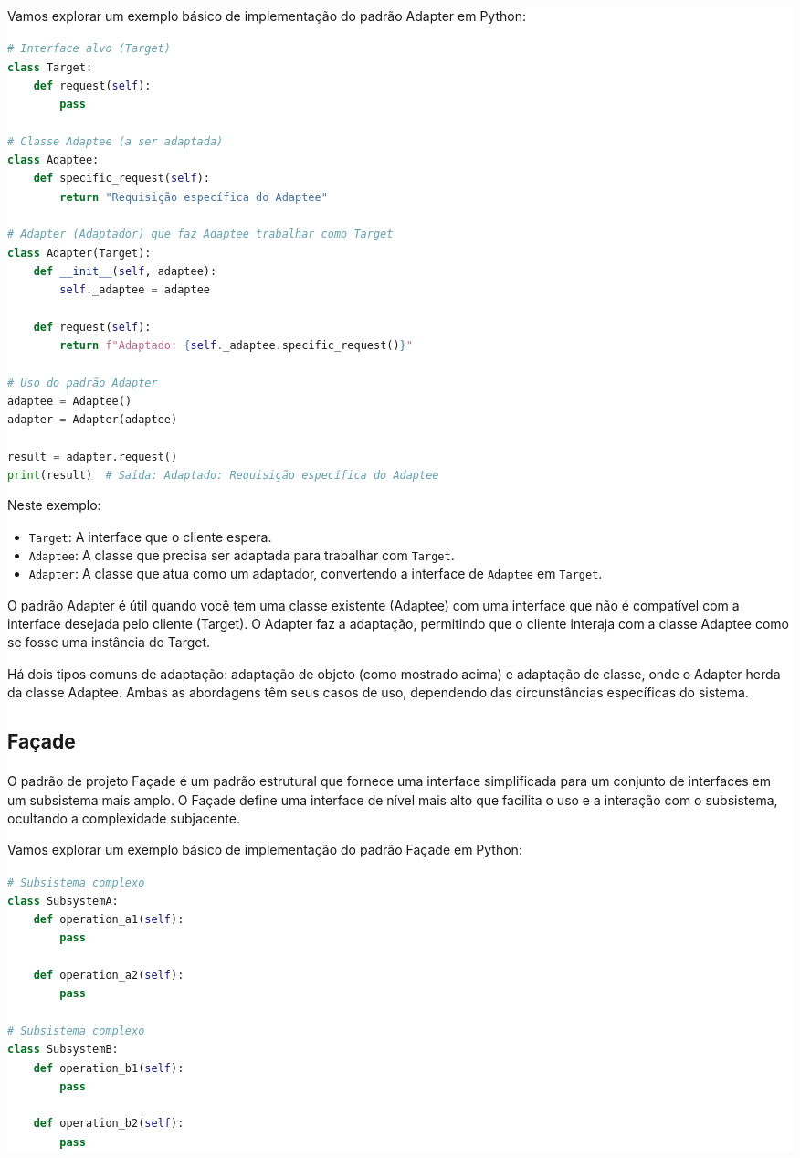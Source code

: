 Vamos explorar um exemplo básico de implementação do padrão Adapter em Python:

```python
# Interface alvo (Target)
class Target:
    def request(self):
        pass

# Classe Adaptee (a ser adaptada)
class Adaptee:
    def specific_request(self):
        return "Requisição específica do Adaptee"

# Adapter (Adaptador) que faz Adaptee trabalhar como Target
class Adapter(Target):
    def __init__(self, adaptee):
        self._adaptee = adaptee

    def request(self):
        return f"Adaptado: {self._adaptee.specific_request()}"

# Uso do padrão Adapter
adaptee = Adaptee()
adapter = Adapter(adaptee)

result = adapter.request()
print(result)  # Saída: Adaptado: Requisição específica do Adaptee
```

Neste exemplo:

- `Target`: A interface que o cliente espera.
- `Adaptee`: A classe que precisa ser adaptada para trabalhar com `Target`.
- `Adapter`: A classe que atua como um adaptador, convertendo a interface de `Adaptee` em `Target`.

O padrão Adapter é útil quando você tem uma classe existente (Adaptee) com uma interface que não é compatível com a interface desejada pelo cliente (Target). O Adapter faz a adaptação, permitindo que o cliente interaja com a classe Adaptee como se fosse uma instância do Target.

Há dois tipos comuns de adaptação: adaptação de objeto (como mostrado acima) e adaptação de classe, onde o Adapter herda da classe Adaptee. Ambas as abordagens têm seus casos de uso, dependendo das circunstâncias específicas do sistema.

## Façade

O padrão de projeto Façade é um padrão estrutural que fornece uma interface simplificada para um conjunto de interfaces em um subsistema mais amplo. O Façade define uma interface de nível mais alto que facilita o uso e a interação com o subsistema, ocultando a complexidade subjacente.

Vamos explorar um exemplo básico de implementação do padrão Façade em Python:

```python
# Subsistema complexo
class SubsystemA:
    def operation_a1(self):
        pass

    def operation_a2(self):
        pass

# Subsistema complexo
class SubsystemB:
    def operation_b1(self):
        pass

    def operation_b2(self):
        pass
```